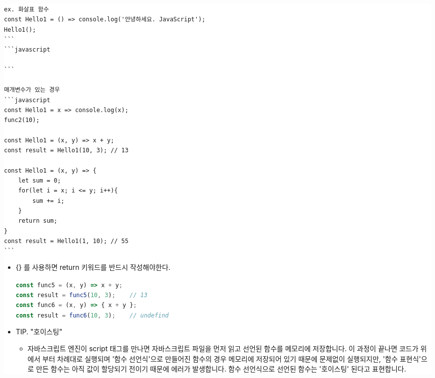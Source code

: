     ex. 화살표 함수
    const Hello1 = () => console.log('안녕하세요. JavaScript');
    Hello1();
    ```    
    ```javascript
    
    ```
   
    매개변수가 있는 경우
    ```javascript
    const Hello1 = x => console.log(x);
    func2(10);
    
    const Hello1 = (x, y) => x + y;
    const result = Hello1(10, 3); // 13

    const Hello1 = (x, y) => {
        let sum = 0;
        for(let i = x; i <= y; i++){
            sum += i;
        }
        return sum;
    }
    const result = Hello1(1, 10); // 55
    ```    
   
- {} 를 사용하면 return 키워드를 반드시 작성해야한다.
    ```javascript
    const func5 = (x, y) => x + y;
    const result = func5(10, 3);	// 13
    const func6 = (x, y) => { x + y };
    const result = func6(10, 3);	// undefind
    ```    

- TIP. "호이스팅"
    - 자바스크립트 엔진이 script 태그를 만나면 자바스크립트 파일을 먼저 읽고 선언된 함수를 메모리에 저장합니다.
    이 과정이 끝나면 코드가 위에서 부터 차례대로 실행되며 '함수 선언식'으로 만들어진 함수의 경우 메모리에 저장되어 있기 때문에 문제없이 실행되지만,
    '함수 표현식'으로 만든 함수는 아직 값이 할당되기 전이기 때문에 에러가 발생합니다. 함수 선언식으로 선언된 함수는 '호이스팅' 된다고 표현합니다.


